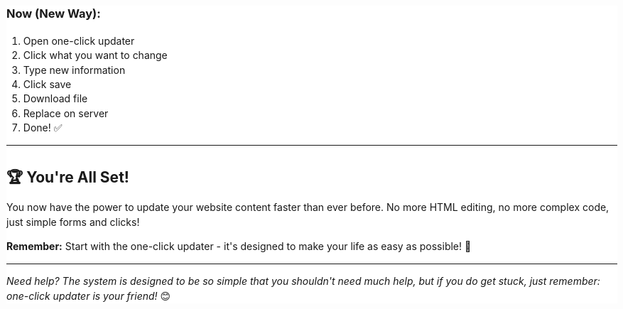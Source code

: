 ### **Now (New Way):**
1. Open one-click updater
2. Click what you want to change
3. Type new information
4. Click save
5. Download file
6. Replace on server
7. Done! ✅

---

## 🏆 **You're All Set!**

You now have the power to update your website content faster than ever before. No more HTML editing, no more complex code, just simple forms and clicks!

**Remember:** Start with the one-click updater - it's designed to make your life as easy as possible! 🎉

---

*Need help? The system is designed to be so simple that you shouldn't need much help, but if you do get stuck, just remember: one-click updater is your friend!* 😊 